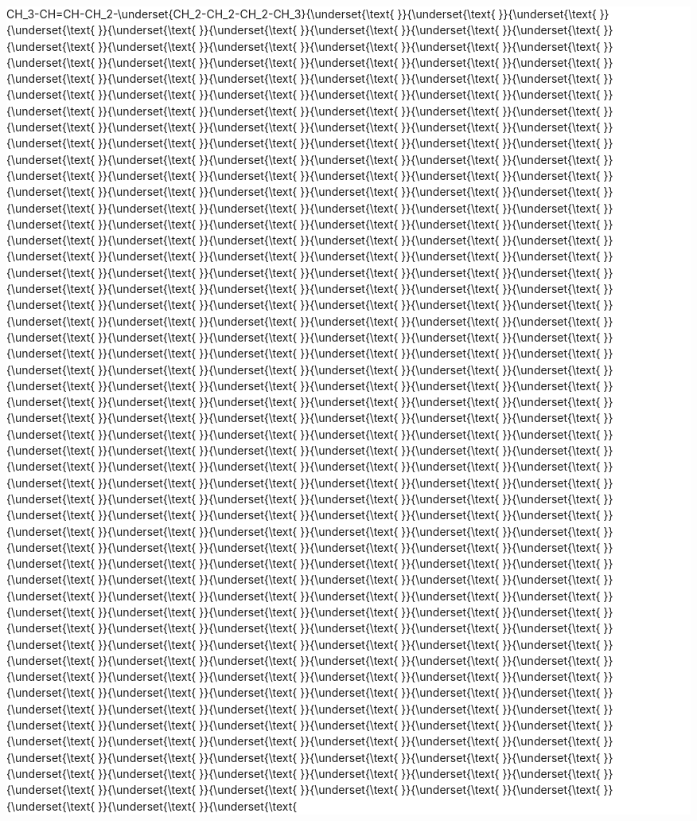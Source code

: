 CH_3-CH=CH-CH_2-\underset{CH_2-CH_2-CH_2-CH_3}{\underset{\text{ }}{\underset{\text{ }}{\underset{\text{ }}{\underset{\text{ }}{\underset{\text{ }}{\underset{\text{ }}{\underset{\text{ }}{\underset{\text{ }}{\underset{\text{ }}{\underset{\text{ }}{\underset{\text{ }}{\underset{\text{ }}{\underset{\text{ }}{\underset{\text{ }}{\underset{\text{ }}{\underset{\text{ }}{\underset{\text{ }}{\underset{\text{ }}{\underset{\text{ }}{\underset{\text{ }}{\underset{\text{ }}{\underset{\text{ }}{\underset{\text{ }}{\underset{\text{ }}{\underset{\text{ }}{\underset{\text{ }}{\underset{\text{ }}{\underset{\text{ }}{\underset{\text{ }}{\underset{\text{ }}{\underset{\text{ }}{\underset{\text{ }}{\underset{\text{ }}{\underset{\text{ }}{\underset{\text{ }}{\underset{\text{ }}{\underset{\text{ }}{\underset{\text{ }}{\underset{\text{ }}{\underset{\text{ }}{\underset{\text{ }}{\underset{\text{ }}{\underset{\text{ }}{\underset{\text{ }}{\underset{\text{ }}{\underset{\text{ }}{\underset{\text{ }}{\underset{\text{ }}{\underset{\text{ }}{\underset{\text{ }}{\underset{\text{ }}{\underset{\text{ }}{\underset{\text{ }}{\underset{\text{ }}{\underset{\text{ }}{\underset{\text{ }}{\underset{\text{ }}{\underset{\text{ }}{\underset{\text{ }}{\underset{\text{ }}{\underset{\text{ }}{\underset{\text{ }}{\underset{\text{ }}{\underset{\text{ }}{\underset{\text{ }}{\underset{\text{ }}{\underset{\text{ }}{\underset{\text{ }}{\underset{\text{ }}{\underset{\text{ }}{\underset{\text{ }}{\underset{\text{ }}{\underset{\text{ }}{\underset{\text{ }}{\underset{\text{ }}{\underset{\text{ }}{\underset{\text{ }}{\underset{\text{ }}{\underset{\text{ }}{\underset{\text{ }}{\underset{\text{ }}{\underset{\text{ }}{\underset{\text{ }}{\underset{\text{ }}{\underset{\text{ }}{\underset{\text{ }}{\underset{\text{ }}{\underset{\text{ }}{\underset{\text{ }}{\underset{\text{ }}{\underset{\text{ }}{\underset{\text{ }}{\underset{\text{ }}{\underset{\text{ }}{\underset{\text{ }}{\underset{\text{ }}{\underset{\text{ }}{\underset{\text{ }}{\underset{\text{ }}{\underset{\text{ }}{\underset{\text{ }}{\underset{\text{ }}{\underset{\text{ }}{\underset{\text{ }}{\underset{\text{ }}{\underset{\text{ }}{\underset{\text{ }}{\underset{\text{ }}{\underset{\text{ }}{\underset{\text{ }}{\underset{\text{ }}{\underset{\text{ }}{\underset{\text{ }}{\underset{\text{ }}{\underset{\text{ }}{\underset{\text{ }}{\underset{\text{ }}{\underset{\text{ }}{\underset{\text{ }}{\underset{\text{ }}{\underset{\text{ }}{\underset{\text{ }}{\underset{\text{ }}{\underset{\text{ }}{\underset{\text{ }}{\underset{\text{ }}{\underset{\text{ }}{\underset{\text{ }}{\underset{\text{ }}{\underset{\text{ }}{\underset{\text{ }}{\underset{\text{ }}{\underset{\text{ }}{\underset{\text{ }}{\underset{\text{ }}{\underset{\text{ }}{\underset{\text{ }}{\underset{\text{ }}{\underset{\text{ }}{\underset{\text{ }}{\underset{\text{ }}{\underset{\text{ }}{\underset{\text{ }}{\underset{\text{ }}{\underset{\text{ }}{\underset{\text{ }}{\underset{\text{ }}{\underset{\text{ }}{\underset{\text{ }}{\underset{\text{ }}{\underset{\text{ }}{\underset{\text{ }}{\underset{\text{ }}{\underset{\text{ }}{\underset{\text{ }}{\underset{\text{ }}{\underset{\text{ }}{\underset{\text{ }}{\underset{\text{ }}{\underset{\text{ }}{\underset{\text{ }}{\underset{\text{ }}{\underset{\text{ }}{\underset{\text{ }}{\underset{\text{ }}{\underset{\text{ }}{\underset{\text{ }}{\underset{\text{ }}{\underset{\text{ }}{\underset{\text{ }}{\underset{\text{ }}{\underset{\text{ }}{\underset{\text{ }}{\underset{\text{ }}{\underset{\text{ }}{\underset{\text{ }}{\underset{\text{ }}{\underset{\text{ }}{\underset{\text{ }}{\underset{\text{ }}{\underset{\text{ }}{\underset{\text{ }}{\underset{\text{ }}{\underset{\text{ }}{\underset{\text{ }}{\underset{\text{ }}{\underset{\text{ }}{\underset{\text{ }}{\underset{\text{ }}{\underset{\text{ }}{\underset{\text{ }}{\underset{\text{ }}{\underset{\text{ }}{\underset{\text{ }}{\underset{\text{ }}{\underset{\text{ }}{\underset{\text{ }}{\underset{\text{ }}{\underset{\text{ }}{\underset{\text{ }}{\underset{\text{ }}{\underset{\text{ }}{\underset{\text{ }}{\underset{\text{ }}{\underset{\text{ }}{\underset{\text{ }}{\underset{\text{ }}{\underset{\text{ }}{\underset{\text{ }}{\underset{\text{ }}{\underset{\text{ }}{\underset{\text{ }}{\underset{\text{ }}{\underset{\text{ }}{\underset{\text{ }}{\underset{\text{ }}{\underset{\text{ }}{\underset{\text{ }}{\underset{\text{ }}{\underset{\text{ }}{\underset{\text{ }}{\underset{\text{ }}{\underset{\text{ }}{\underset{\text{ }}{\underset{\text{ }}{\underset{\text{ }}{\underset{\text{ }}{\underset{\text{ }}{\underset{\text{ }}{\underset{\text{ }}{\underset{\text{ }}{\underset{\text{ }}{\underset{\text{ }}{\underset{\text{ }}{\underset{\text{ }}{\underset{\text{ }}{\underset{\text{ }}{\underset{\text{ }}{\underset{\text{ }}{\underset{\text{ }}{\underset{\text{ }}{\underset{\text{ }}{\underset{\text{ }}{\underset{\text{ }}{\underset{\text{ }}{\underset{\text{ }}{\underset{\text{ }}{\underset{\text{ }}{\underset{\text{ }}{\underset{\text{ }}{\underset{\text{ }}{\underset{\text{ }}{\underset{\text{ }}{\underset{\text{ }}{\underset{\text{ }}{\underset{\text{ }}{\underset{\text{ }}{\underset{\text{ }}{\underset{\text{ }}{\underset{\text{ }}{\underset{\text{ }}{\underset{\text{ }}{\underset{\text{ }}{\underset{\text{ }}{\underset{\text{ }}{\underset{\text{ }}{\underset{\text{ }}{\underset{\text{ }}{\underset{\text{ }}{\underset{\text{ }}{\underset{\text{ }}{\underset{\text{ }}{\underset{\text{ }}{\underset{\text{ }}{\underset{\text{ }}{\underset{\text{ }}{\underset{\text{ }}{\underset{\text{ }}{\underset{\text{ }}{\underset{\text{ }}{\underset{\text{ }}{\underset{\text{ }}{\underset{\text{ }}{\underset{\text{ }}{\underset{\text{ }}{\underset{\text{ }}{\underset{\text{ }}{\underset{\text{ }}{\underset{\text{ }}{\underset{\text{ }}{\underset{\text{ }}{\underset{\text{ }}{\underset{\text{ }}{\underset{\text{